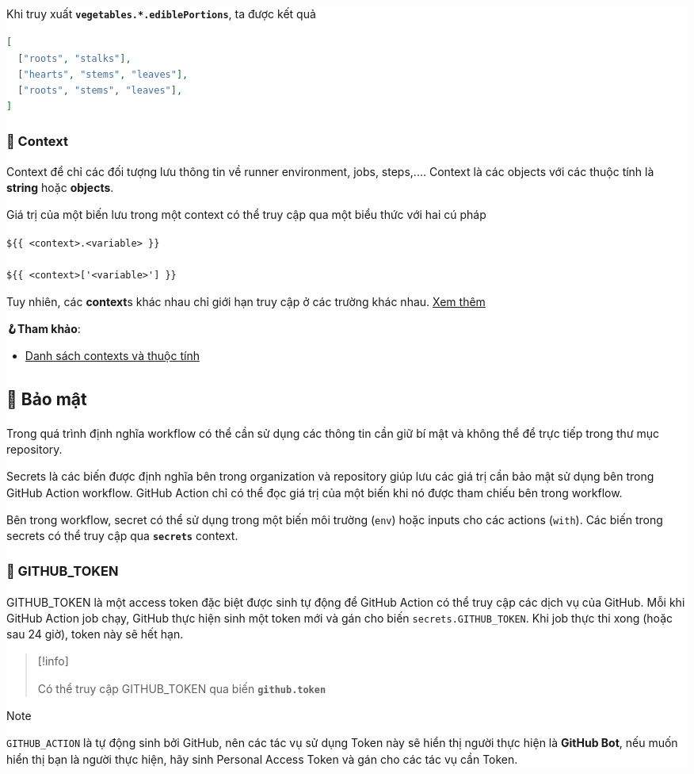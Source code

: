 Khi truy xuất **`vegetables.*.ediblePortions`**, ta được kết quả

```JSON
[
  ["roots", "stalks"],
  ["hearts", "stems", "leaves"],
  ["roots", "stems", "leaves"],
]
```

### 🧭 Context

Context để chỉ các đối tượng lưu thông tin về runner environment, jobs, steps,.... Context là các objects với các thuộc tính là **string** hoặc **objects**.

Giá trị của một biến lưu trong một context có thể truy cập qua một biểu thức với hai cú pháp

```
${{ <context>.<variable> }}

${{ <context>['<variable>'] }}
```

Tuy nhiên, các **context**s khác nhau chỉ giới hạn truy cập ở các trường khác nhau. [Xem thêm](https://docs.github.com/en/actions/learn-github-actions/contexts#context-availability)

**🪝Tham khảo**:

- [Danh sách contexts và thuộc tính](https://docs.github.com/en/actions/learn-github-actions/contexts)

## 🔐 Bảo mật

Trong quá trình định nghĩa workflow có thể cần sử dụng các thông tin cần giữ bí mật và không thể để trực tiếp trong thư mục repository.

Secrets là các biến được định nghĩa bên trong organization và repository giúp lưu các giá trị cần bảo mật sử dụng bên trong GitHub Action workflow. GitHub Action chỉ có thể đọc giá trị của một biến khi nó được tham chiếu bên trong workflow.

Bên trong workflow, secret có thể sử dụng trong một biến môi trường (`env`) hoặc inputs cho các actions (`with`). Các biến trong secrets có thể truy cập qua **`secrets`** context.

### 🎫 GITHUB_TOKEN

GITHUB_TOKEN là một access token đặc biệt được sinh tự động để GitHub Action có thể truy cập các dịch vụ của GitHub. Mỗi khi GitHub Action job chạy, GitHub thực hiện sinh một token mới và gán cho biến `secrets.GITHUB_TOKEN`. Khi job thực thi xong (hoặc sau 24 giờ), token này sẽ hết hạn.

> [!info]
>
> Có thể truy cập GITHUB_TOKEN qua biến **`github.token`**

> [!note]
>
> `GITHUB_ACTION` là tự động sinh bởi GitHub, nên các tác vụ sử dụng Token này sẽ hiển thị người thực hiện là **GitHub Bot**, nếu muốn hiển thị bạn là người thực hiện, hãy sinh Personal Access Token và gán cho các tác vụ cần Token.

